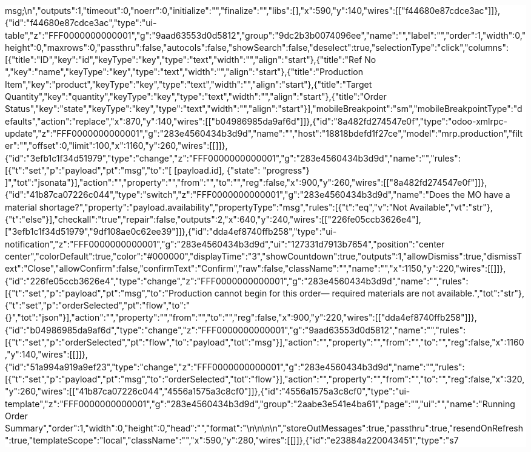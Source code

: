 msg;\n","outputs":1,"timeout":0,"noerr":0,"initialize":"","finalize":"","libs":[],"x":590,"y":140,"wires":[["f44680e87cdce3ac"]]},{"id":"f44680e87cdce3ac","type":"ui-table","z":"FFF0000000000001","g":"9aad63553d0d5812","group":"9dc2b3b0074096ee","name":"","label":"","order":1,"width":0,"height":0,"maxrows":0,"passthru":false,"autocols":false,"showSearch":false,"deselect":true,"selectionType":"click","columns":[{"title":"ID","key":"id","keyType":"key","type":"text","width":"","align":"start"},{"title":"Ref No ","key":"name","keyType":"key","type":"text","width":"","align":"start"},{"title":"Production Item","key":"product","keyType":"key","type":"text","width":"","align":"start"},{"title":"Target Quantity","key":"quantity","keyType":"key","type":"text","width":"","align":"start"},{"title":"Order Status","key":"state","keyType":"key","type":"text","width":"","align":"start"}],"mobileBreakpoint":"sm","mobileBreakpointType":"defaults","action":"replace","x":870,"y":140,"wires":[["b04986985da9af6d"]]},{"id":"8a482fd274547e0f","type":"odoo-xmlrpc-update","z":"FFF0000000000001","g":"283e4560434b3d9d","name":"","host":"18818bdefd1f27ce","model":"mrp.production","filter":"","offset":0,"limit":100,"x":1160,"y":260,"wires":[[]]},{"id":"3efb1c1f34d51979","type":"change","z":"FFF0000000000001","g":"283e4560434b3d9d","name":"","rules":[{"t":"set","p":"payload","pt":"msg","to":"[     [payload.id],     {\"state\": \"progress\"} ]","tot":"jsonata"}],"action":"","property":"","from":"","to":"","reg":false,"x":900,"y":260,"wires":[["8a482fd274547e0f"]]},{"id":"41b87ca07226c044","type":"switch","z":"FFF0000000000001","g":"283e4560434b3d9d","name":"Does the MO have a material shortage?","property":"payload.availability","propertyType":"msg","rules":[{"t":"eq","v":"Not Available","vt":"str"},{"t":"else"}],"checkall":"true","repair":false,"outputs":2,"x":640,"y":240,"wires":[["226fe05ccb3626e4"],["3efb1c1f34d51979","9df108ae0c62ee39"]]},{"id":"dda4ef8740ffb258","type":"ui-notification","z":"FFF0000000000001","g":"283e4560434b3d9d","ui":"127331d7913b7654","position":"center center","colorDefault":true,"color":"#000000","displayTime":"3","showCountdown":true,"outputs":1,"allowDismiss":true,"dismissText":"Close","allowConfirm":false,"confirmText":"Confirm","raw":false,"className":"","name":"","x":1150,"y":220,"wires":[[]]},{"id":"226fe05ccb3626e4","type":"change","z":"FFF0000000000001","g":"283e4560434b3d9d","name":"","rules":[{"t":"set","p":"payload","pt":"msg","to":"Production cannot begin for this order— required materials are not available.","tot":"str"},{"t":"set","p":"orderSelected","pt":"flow","to":"{}","tot":"json"}],"action":"","property":"","from":"","to":"","reg":false,"x":900,"y":220,"wires":[["dda4ef8740ffb258"]]},{"id":"b04986985da9af6d","type":"change","z":"FFF0000000000001","g":"9aad63553d0d5812","name":"","rules":[{"t":"set","p":"orderSelected","pt":"flow","to":"payload","tot":"msg"}],"action":"","property":"","from":"","to":"","reg":false,"x":1160,"y":140,"wires":[[]]},{"id":"51a994a919a9ef23","type":"change","z":"FFF0000000000001","g":"283e4560434b3d9d","name":"","rules":[{"t":"set","p":"payload","pt":"msg","to":"orderSelected","tot":"flow"}],"action":"","property":"","from":"","to":"","reg":false,"x":320,"y":260,"wires":[["41b87ca07226c044","4556a1575a3c8cf0"]]},{"id":"4556a1575a3c8cf0","type":"ui-template","z":"FFF0000000000001","g":"283e4560434b3d9d","group":"2aabe3e541e4ba61","page":"","ui":"","name":"Running Order Summary","order":1,"width":0,"height":0,"head":"","format":"<template>\n  <div class=\"kpi-row\">\n    <div class=\"kpi-box\">\n      <div class=\"kpi-title\">Reference</div>\n      <div class=\"kpi-value\">{{ data?.name || '--' }}</div>\n    </div>\n    <div class=\"kpi-box\">\n      <div class=\"kpi-title\">Product</div>\n      <div class=\"kpi-value\">{{ data?.product || '--' }}</div>\n    </div>\n    <div class=\"kpi-box\">\n      <div class=\"kpi-title\">Target</div>\n      <div class=\"kpi-value\">{{ data?.quantity ?? '--' }}</div>\n    </div>\n    <div class=\"kpi-box\">\n      <div class=\"kpi-title\">Produced</div>\n      <div class=\"kpi-value\">{{ data?.producedQuantity ?? '--' }}</div>\n    </div>\n  </div>\n</template>\n\n<script>\n  export default {\n  name: 'KpiDisplay',\n\n  props: {\n    id: {\n      type: String,\n      required: true\n    }\n  },\n\n  data() {\n    return {\n      data: {\n        name: '',\n        product: '',\n        quantity: null,\n        producedQuantity: null\n      }\n    };\n  },\n\n  mounted() {\n    const eventName = 'msg-input:' + this.id;\n    console.log('Listening to socket:', eventName);\n\n    this.$socket.on(eventName, (msg) => {\n      console.log('Message received:', msg);\n\n      // Merge payload with defaults to avoid missing fields\n      this.data = Object.assign({\n        name: '',\n        product: '',\n        quantity: null,\n        producedQuantity: null\n      }, msg.payload);\n    });\n  }\n};\n</script>\n\n<style scoped>\n  .kpi-row {\n    display: flex;\n    justify-content: space-between;\n    gap: 2rem;\n    margin: 1rem 0;\n  }\n\n  .kpi-box {\n    text-align: center;\n    flex: 1;\n  }\n\n  .kpi-title {\n    font-size: 1.3rem;\n    color: white;\n    margin-bottom: 0.5rem;\n  }\n\n  .kpi-value {\n    font-size: 1.3rem;\n    color: white;\n  }\n</style>","storeOutMessages":true,"passthru":true,"resendOnRefresh":true,"templateScope":"local","className":"","x":590,"y":280,"wires":[[]]},{"id":"e23884a220043451","type":"s7